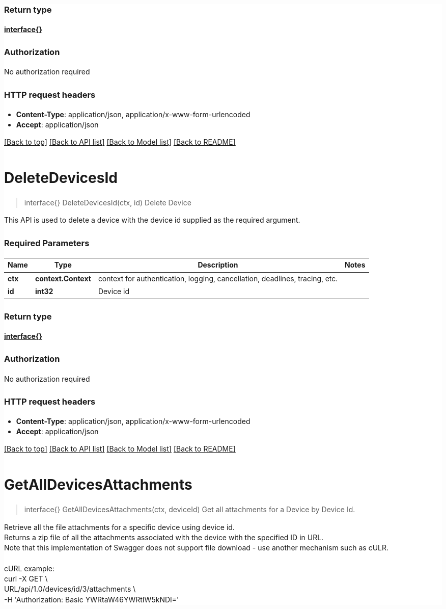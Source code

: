 ### Return type

[**interface{}**](interface{}.md)

### Authorization

No authorization required

### HTTP request headers

 - **Content-Type**: application/json, application/x-www-form-urlencoded
 - **Accept**: application/json

[[Back to top]](#) [[Back to API list]](../README.md#documentation-for-api-endpoints) [[Back to Model list]](../README.md#documentation-for-models) [[Back to README]](../README.md)

# **DeleteDevicesId**
> interface{} DeleteDevicesId(ctx, id)
Delete Device

This API is used to delete a device with the device id supplied as the required argument.

### Required Parameters

Name | Type | Description  | Notes
------------- | ------------- | ------------- | -------------
 **ctx** | **context.Context** | context for authentication, logging, cancellation, deadlines, tracing, etc.
  **id** | **int32**| Device id | 

### Return type

[**interface{}**](interface{}.md)

### Authorization

No authorization required

### HTTP request headers

 - **Content-Type**: application/json, application/x-www-form-urlencoded
 - **Accept**: application/json

[[Back to top]](#) [[Back to API list]](../README.md#documentation-for-api-endpoints) [[Back to Model list]](../README.md#documentation-for-models) [[Back to README]](../README.md)

# **GetAllDevicesAttachments**
> interface{} GetAllDevicesAttachments(ctx, deviceId)
Get all attachments for a Device by Device Id.

Retrieve all the file attachments for a specific device using device id.<br> Returns a zip file of all the attachments associated with the device with the specified ID in URL.<br> Note that this implementation of Swagger does not support file download - use another mechanism such as cULR.<br> <br>cURL example:<br> curl -X GET \\<br> URL/api/1.0/devices/id/3/attachments \\<br> -H 'Authorization: Basic YWRtaW46YWRtIW5kNDI='
